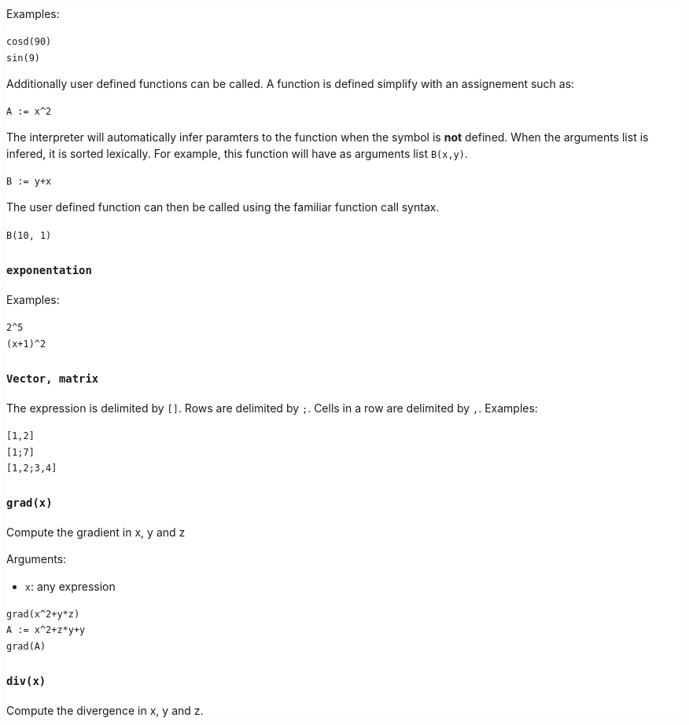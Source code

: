 Examples:
```
cosd(90)
sin(9)
```

Additionally user defined functions can be called.
A function is defined simplify with an assignement such as:
```
A := x^2
```
The interpreter will automatically infer paramters to the function
when the symbol is **not** defined. When the arguments list is infered,
it is sorted lexically. For example, this function will have
as arguments list `B(x,y)`.
```
B := y+x
```
The user defined function can then be called using the familiar function
call syntax.
```
B(10, 1)
```


### `exponentation`
Examples:
```
2^5
(x+1)^2
```

### `Vector, matrix`
The expression is delimited by `[]`.
Rows are delimited by `;`.
Cells in a row are delimited by `,`.
Examples:
```
[1,2]
[1;7]
[1,2;3,4]
```

### `grad(x)`
Compute the gradient in x, y and z

Arguments:
* `x`: any expression
```
grad(x^2+y*z)
A := x^2+z*y+y
grad(A)
```

### `div(x)`
Compute the divergence in x, y and z.
